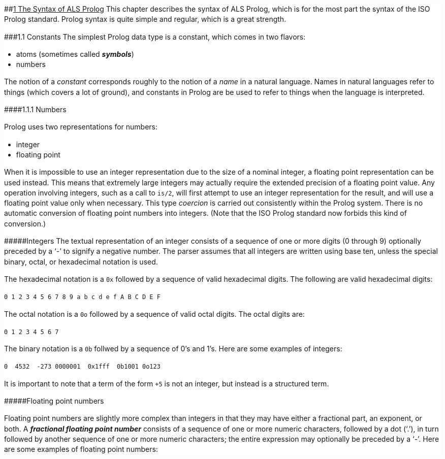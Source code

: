 ##[1 The Syntax of ALS Prolog](id:1-Syntax)
This chapter describes the syntax of ALS Prolog, which is for the most part the syntax of the ISO Prolog standard. Prolog syntax is quite simple and regular, which is
a great strength.

###1.1 Constants
The simplest Prolog data type is a constant, which comes in two flavors:
* atoms (sometimes called _**symbols**_)
* numbers  

The notion of a _constant_ corresponds roughly to the notion of a _name_ in a natural
language. Names in natural languages refer to things (which covers a lot of
ground), and constants in Prolog are be used to refer to things when the language is
interpreted.

####1.1.1 Numbers

Prolog uses two representations for numbers:
* integer
* floating point  

When it is impossible to use an integer representation due to the size of a nominal
integer, a floating point representation can be used instead. This means that extremely large integers may actually require the extended precision of a floating point value. Any operation involving integers, such as a call to `is/2`, will first attempt to use an integer representation for the result, and will use a floating point value only when necessary.
This type _coercion_ is carried out consistently within the Prolog system.
There is no automatic conversion of floating point numbers into integers.  (Note that the ISO Prolog standard now forbids this kind of conversion.)

#####Integers
The textual representation of an integer consists of a sequence of one or more digits (0 through 9) optionally preceded by a ‘-’ to signify a negative number. The parser
assumes that all integers are written using base ten, unless the special binary, octal,
or hexadecimal notation is used.

The hexadecimal notation is a `0x` followed by a sequence of valid hexadecimal digits. The following are valid hexadecimal digits:  

    0 1 2 3 4 5 6 7 8 9 a b c d e f A B C D E F

The octal notation is a `0o` followed by a sequence of valid octal digits. The octal digits are:  

    0 1 2 3 4 5 6 7

The binary notation is a `0b` follwed by a sequence of 0’s and 1’s.
Here are some examples of integers:  

    0  4532  -273 0000001  0x1fff  0b1001 0o123  

It is important to note that a term of the form `+5` is not an integer, but instead is a structured term.

#####Floating point numbers

Floating point numbers are slightly more complex than integers in that they may
have either a fractional part, an exponent, or both. A _**fractional floating point number**_ consists of a sequence of one or more numeric characters, followed by a dot (‘.’), in turn followed by another sequence of one or more numeric characters; the entire expression may optionally be preceded by a ‘-’. Here are some examples of
floating point numbers:  
